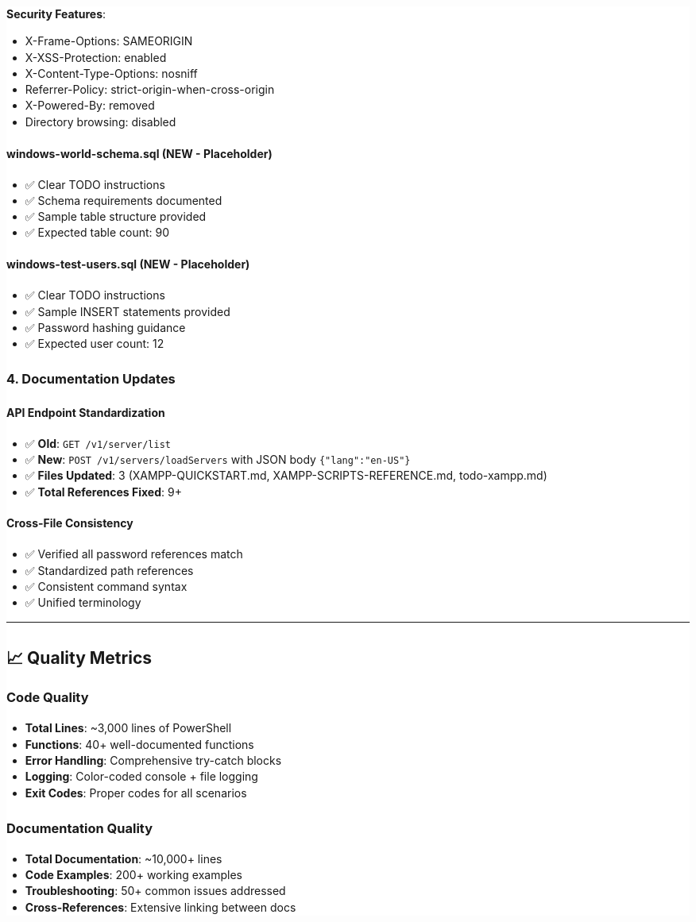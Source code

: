 **Security Features**:
- X-Frame-Options: SAMEORIGIN
- X-XSS-Protection: enabled
- X-Content-Type-Options: nosniff
- Referrer-Policy: strict-origin-when-cross-origin
- X-Powered-By: removed
- Directory browsing: disabled

#### windows-world-schema.sql (NEW - Placeholder)
- ✅ Clear TODO instructions
- ✅ Schema requirements documented
- ✅ Sample table structure provided
- ✅ Expected table count: 90

#### windows-test-users.sql (NEW - Placeholder)
- ✅ Clear TODO instructions
- ✅ Sample INSERT statements provided
- ✅ Password hashing guidance
- ✅ Expected user count: 12

### 4. Documentation Updates

#### API Endpoint Standardization
- ✅ **Old**: `GET /v1/server/list`
- ✅ **New**: `POST /v1/servers/loadServers` with JSON body `{"lang":"en-US"}`
- ✅ **Files Updated**: 3 (XAMPP-QUICKSTART.md, XAMPP-SCRIPTS-REFERENCE.md, todo-xampp.md)
- ✅ **Total References Fixed**: 9+

#### Cross-File Consistency
- ✅ Verified all password references match
- ✅ Standardized path references
- ✅ Consistent command syntax
- ✅ Unified terminology

---

## 📈 Quality Metrics

### Code Quality
- **Total Lines**: ~3,000 lines of PowerShell
- **Functions**: 40+ well-documented functions
- **Error Handling**: Comprehensive try-catch blocks
- **Logging**: Color-coded console + file logging
- **Exit Codes**: Proper codes for all scenarios

### Documentation Quality
- **Total Documentation**: ~10,000+ lines
- **Code Examples**: 200+ working examples
- **Troubleshooting**: 50+ common issues addressed
- **Cross-References**: Extensive linking between docs
